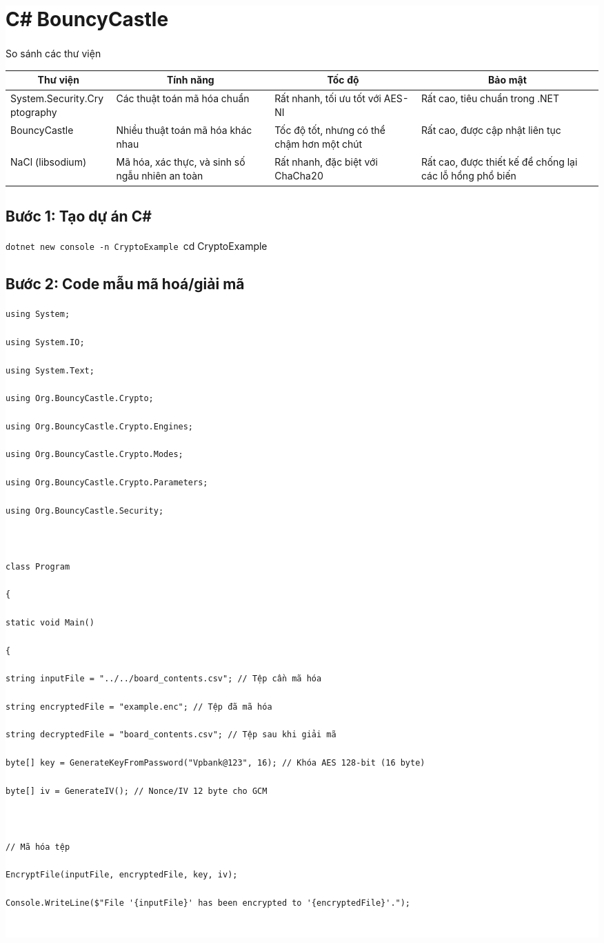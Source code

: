 # C# BouncyCastle
So sánh các thư viện

| Thư viện                     | Tính năng                                       | Tốc độ                                     | Bảo mật                                                  |
| ---------------------------- | ----------------------------------------------- | ------------------------------------------ | -------------------------------------------------------- |
| System.Security.Cryptography | Các thuật toán mã hóa chuẩn                     | Rất nhanh, tối ưu tốt với AES-NI           | Rất cao, tiêu chuẩn trong .NET                           |
| BouncyCastle                 | Nhiều thuật toán mã hóa khác nhau               | Tốc độ tốt, nhưng có thể chậm hơn một chút | Rất cao, được cập nhật liên tục                          |
| NaCl (libsodium)             | Mã hóa, xác thực, và sinh số ngẫu nhiên an toàn | Rất nhanh, đặc biệt với ChaCha20           | Rất cao, được thiết kế để chống lại các lỗ hổng phổ biến |
## Bước 1: Tạo dự án C# 
``dotnet new console -n CryptoExample
``cd CryptoExample

## Bước 2: Code mẫu mã hoá/giải mã
```
using System;

using System.IO;

using System.Text;

using Org.BouncyCastle.Crypto;

using Org.BouncyCastle.Crypto.Engines;

using Org.BouncyCastle.Crypto.Modes;

using Org.BouncyCastle.Crypto.Parameters;

using Org.BouncyCastle.Security;

  

class Program

{

static void Main()

{

string inputFile = "../../board_contents.csv"; // Tệp cần mã hóa

string encryptedFile = "example.enc"; // Tệp đã mã hóa

string decryptedFile = "board_contents.csv"; // Tệp sau khi giải mã

byte[] key = GenerateKeyFromPassword("Vpbank@123", 16); // Khóa AES 128-bit (16 byte)

byte[] iv = GenerateIV(); // Nonce/IV 12 byte cho GCM

  

// Mã hóa tệp

EncryptFile(inputFile, encryptedFile, key, iv);

Console.WriteLine($"File '{inputFile}' has been encrypted to '{encryptedFile}'.");

  
```
